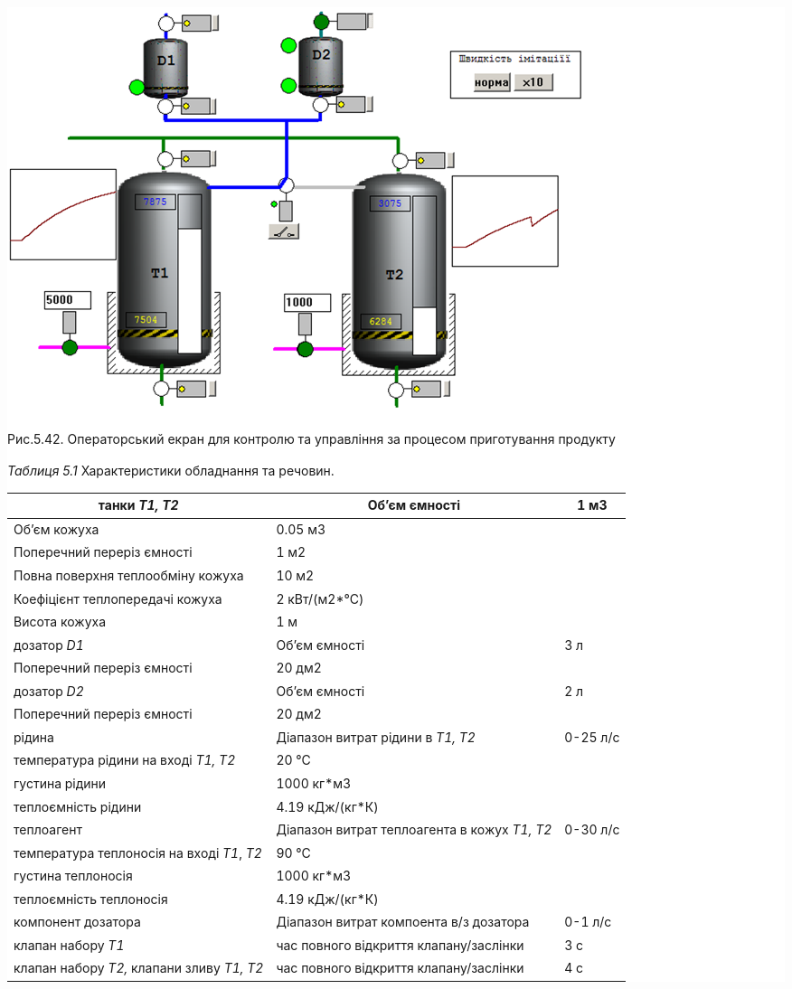 ![](mediaun/5_42.png)

Рис.5.42. Операторський екран для контролю та управління за процесом приготування продукту

*Таблиця 5.1* Характеристики обладнання та речовин.

| танки *Т1,  Т2*                             | Об’єм ємності                                 | 1 м3     |
| ------------------------------------------- | --------------------------------------------- | -------- |
| Об’єм кожуха                                | 0.05 м3                                       |          |
| Поперечний переріз  ємності                 | 1 м2                                          |          |
| Повна поверхня  теплообміну кожуха          | 10 м2                                         |          |
| Коефіцієнт  теплопередачі кожуха            | 2 кВт/(м2*°С)                                 |          |
| Висота кожуха                               | 1 м                                           |          |
| дозатор *D1*                                | Об’єм ємності                                 | 3 л      |
| Поперечний переріз  ємності                 | 20 дм2                                        |          |
| дозатор *D2*                                | Об’єм ємності                                 | 2 л      |
| Поперечний переріз  ємності                 | 20 дм2                                        |          |
| рідина                                      | Діапазон витрат рідини  в *Т1,  Т2*           | 0-25 л/с |
| температура рідини на  вході *Т1, Т2*       | 20 °С                                         |          |
| густина рідини                              | 1000 кг*м3                                    |          |
| теплоємність рідини                         | 4.19 кДж/(кг*К)                               |          |
| теплоагент                                  | Діапазон витрат теплоагента  в кожух *Т1, Т2* | 0-30 л/с |
| температура теплоносія  на вході *Т1*, *Т2* | 90 °С                                         |          |
| густина теплоносія                          | 1000 кг*м3                                    |          |
| теплоємність теплоносія                     | 4.19 кДж/(кг*К)                               |          |
| компонент дозатора                          | Діапазон витрат  компоента в/з дозатора       | 0-1 л/с  |
| клапан набору *Т1*                          | час повного відкриття  клапану/заслінки       | 3 с      |
| клапан набору *Т2,* клапани зливу *Т1, Т2*  | час повного відкриття  клапану/заслінки       | 4 с      |